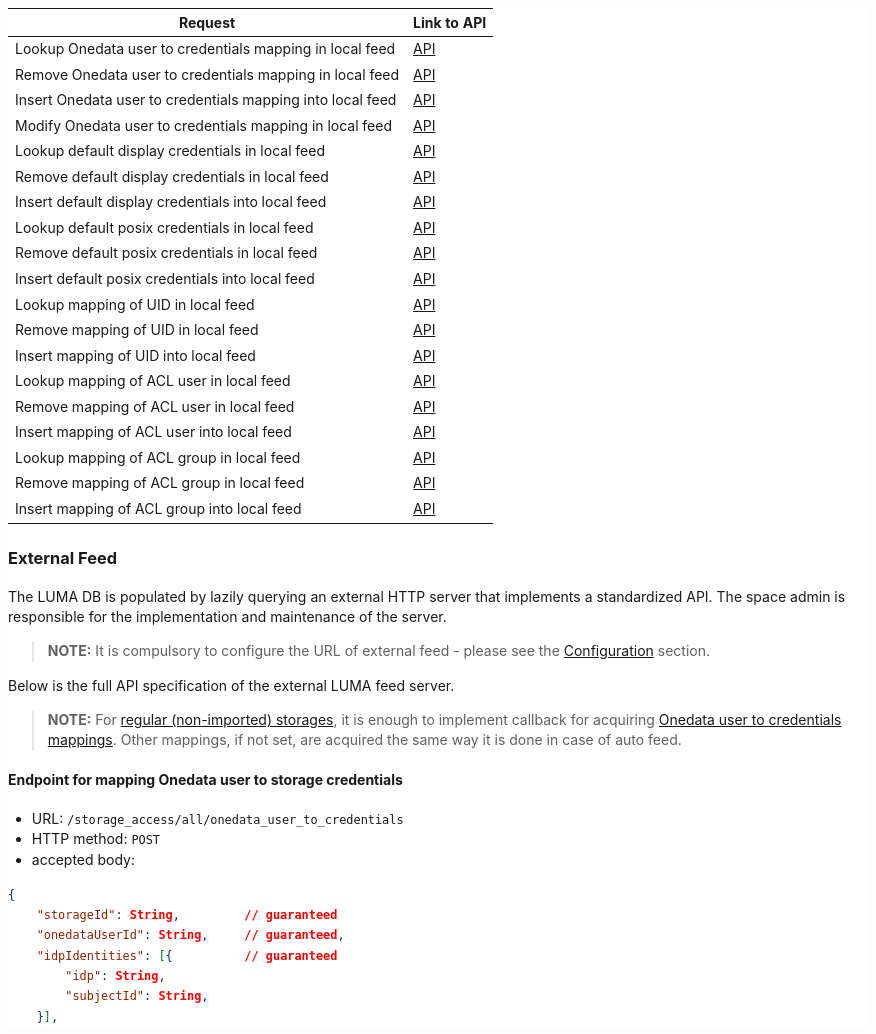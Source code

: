 | Request                                                    | Link to API |
|------------------------------------------------------------|-------------|
| Lookup Onedata user to credentials mapping in local feed   | [API](https://onedata.org/#/home/api/stable/onepanel?anchor=operation/local_feed_get_onedata_user_to_credentials_mapping)|
| Remove Onedata user to credentials mapping in local feed   | [API](https://onedata.org/#/home/api/stable/onepanel?anchor=operation/local_feed_remove_onedata_user_to_credentials_mapping)|
| Insert Onedata user to credentials mapping into local feed | [API](https://onedata.org/#/home/api/stable/onepanel?anchor=operation/local_feed_add_onedata_user_to_credentials_mapping)|
| Modify Onedata user to credentials mapping in local feed   | [API](https://onedata.org/#/home/api/stable/onepanel?anchor=operation/local_feed_modify_onedata_user_to_credentials_mapping)|
| Lookup default display credentials in local feed           | [API](https://onedata.org/#/home/api/stable/onepanel?anchor=operation/local_feed_get_display_credentials)|
| Remove default display credentials in local feed           | [API](https://onedata.org/#/home/api/stable/onepanel?anchor=operation/local_feed_remove_display_credentials)|
| Insert default display credentials into local feed         | [API](https://onedata.org/#/home/api/stable/onepanel?anchor=operation/local_feed_set_display_credentials)|
| Lookup default posix credentials in local feed             | [API](https://onedata.org/#/home/api/stable/onepanel?anchor=operation/local_feed_get_default_posix_credentials)|
| Remove default posix credentials in local feed             | [API](https://onedata.org/#/home/api/stable/onepanel?anchor=operation/local_feed_remove_default_posix_credentials)|
| Insert default posix credentials into local feed           | [API](https://onedata.org/#/home/api/stable/onepanel?anchor=operation/local_feed_set_default_posix_credentials)|
| Lookup mapping of UID in local feed                        | [API](https://onedata.org/#/home/api/stable/onepanel?anchor=operation/local_feed_get_UID_to_onedata_user_mapping)|
| Remove mapping of UID in local feed                        | [API](https://onedata.org/#/home/api/stable/onepanel?anchor=operation/local_feed_remove_UID_to_onedata_user_mapping)|
| Insert mapping of UID into local feed                      | [API](https://onedata.org/#/home/api/stable/onepanel?anchor=operation/local_feed_set_UID_to_onedata_user_mapping)|
| Lookup mapping of ACL user in local feed                   | [API](https://onedata.org/#/home/api/stable/onepanel?anchor=operation/local_feed_get_acl_user_to_onedata_user_mapping)|
| Remove mapping of ACL user in local feed                   | [API](https://onedata.org/#/home/api/stable/onepanel?anchor=operation/local_feed_remove_acl_user_to_onedata_user_mapping)|
| Insert mapping of ACL user into local feed                 | [API](https://onedata.org/#/home/api/stable/onepanel?anchor=operation/local_feed_set_acl_user_to_onedata_user_mapping)|
| Lookup mapping of ACL group in local feed                  | [API](https://onedata.org/#/home/api/stable/onepanel?anchor=operation/local_feed_get_acl_group_to_onedata_group_mapping)|
| Remove mapping of ACL group in local feed                  | [API](https://onedata.org/#/home/api/stable/onepanel?anchor=operation/local_feed_remove_acl_group_to_onedata_group_mapping)|
| Insert mapping of ACL group into local feed                | [API](https://onedata.org/#/home/api/stable/onepanel?anchor=operation/local_feed_set_acl_group_to_onedata_group_mapping)|


### External Feed
The LUMA DB is populated by lazily querying an external HTTP server that implements a standardized API.
The space admin is responsible for the implementation and maintenance of the server.

>**NOTE:**  It is compulsory to configure the URL of external feed - please see the [Configuration](#configuration) section.

Below is the full API specification of the external LUMA feed server.

>**NOTE:**  For [regular (non-imported) storages](#regular-non-imported-storages), it is enough to implement callback 
> for acquiring [Onedata user to credentials mappings](#endpoint-for-mapping-onedata-user-to-storage-credentials).
> Other mappings, if not set, are acquired the same way it is done in case of auto feed.  

#### Endpoint for mapping Onedata user to storage credentials
* URL: `/storage_access/all/onedata_user_to_credentials`
* HTTP method: `POST`
* accepted body: 
```json
{
    "storageId": String,         // guaranteed
    "onedataUserId": String,     // guaranteed,
    "idpIdentities": [{          // guaranteed
        "idp": String,
        "subjectId": String,
    }],
```